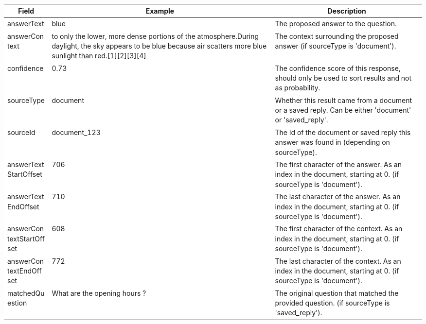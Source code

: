 Field | Example | Description
--------- | ------- | -----------
answerText | blue | The proposed answer to the question.
answerContext | to only the lower, more dense portions of the atmosphere.During daylight, the sky appears to be blue because air scatters more blue sunlight than red.\[1\]\[2\]\[3\]\[4\] | The context surrounding the proposed answer (if sourceType is 'document').
confidence | 0.73 | The confidence score of this response, should only be used to sort results and not as probability.
sourceType | document | Whether this result came from a document or a saved reply. Can be either 'document' or 'saved_reply'.
sourceId | document_123 | The Id of the document or saved reply this answer was found in (depending on sourceType).
answerTextStartOffset | 706 | The first character of the answer. As an index in the document, starting at 0. (if sourceType is 'document').
answerTextEndOffset | 710 | The last character of the answer. As an index in the document, starting at 0. (if sourceType is 'document').
answerContextStartOffset | 608 | The first character of the context. As an index in the document, starting at 0. (if sourceType is 'document').
answerContextEndOffset | 772 | The last character of the context. As an index in the document, starting at 0. (if sourceType is 'document').
matchedQuestion | What are the opening hours ? | The original question that matched the provided question. (if sourceType is 'saved_reply').